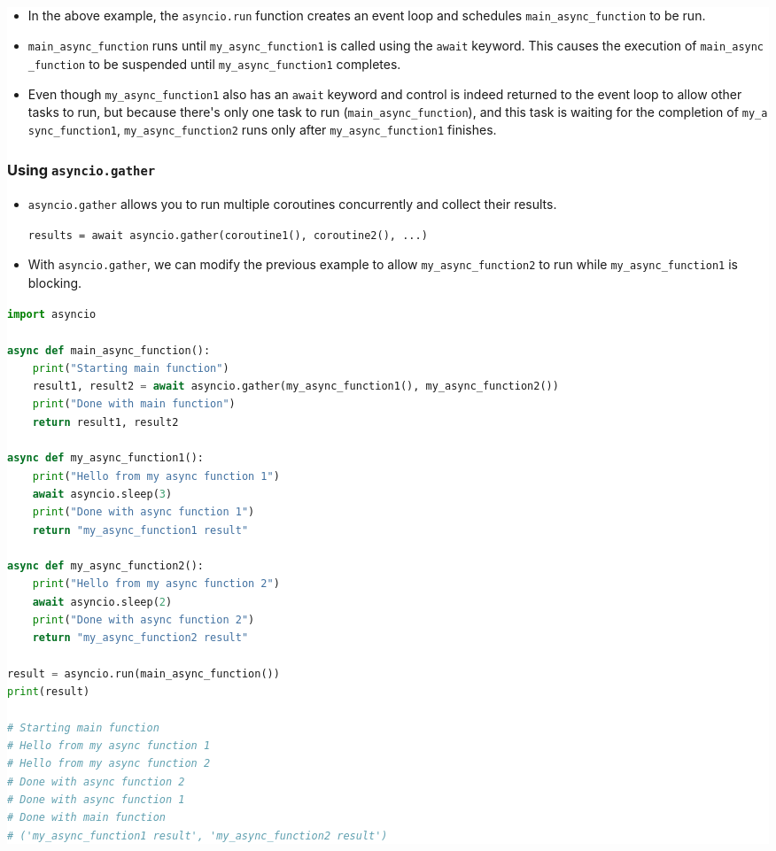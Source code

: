 - In the above example, the `asyncio.run` function creates an event loop
  and schedules `main_async_function` to be run.

- `main_async_function` runs until `my_async_function1` is called
  using the `await` keyword. This causes the execution of
  `main_async_function` to be suspended until `my_async_function1`
  completes.

- Even though `my_async_function1` also has an `await` keyword and
  control is indeed returned to the event loop to allow other tasks to run,
  but because there's only one task to run (`main_async_function`), and
  this task is waiting for the completion of `my_async_function1`,
  `my_async_function2` runs only after `my_async_function1` finishes.

### Using `asyncio.gather`

- `asyncio.gather` allows you to run multiple coroutines concurrently and
collect their results.

    ```{python}
    results = await asyncio.gather(coroutine1(), coroutine2(), ...)
    ```

- With `asyncio.gather`, we can modify the previous example to allow
  `my_async_function2` to run while `my_async_function1` is blocking.

```python
import asyncio

async def main_async_function():
    print("Starting main function")
    result1, result2 = await asyncio.gather(my_async_function1(), my_async_function2())
    print("Done with main function")
    return result1, result2

async def my_async_function1():
    print("Hello from my async function 1")
    await asyncio.sleep(3)
    print("Done with async function 1")
    return "my_async_function1 result"

async def my_async_function2():
    print("Hello from my async function 2")
    await asyncio.sleep(2)
    print("Done with async function 2")
    return "my_async_function2 result"

result = asyncio.run(main_async_function())
print(result)

# Starting main function
# Hello from my async function 1
# Hello from my async function 2
# Done with async function 2
# Done with async function 1
# Done with main function
# ('my_async_function1 result', 'my_async_function2 result')
```
